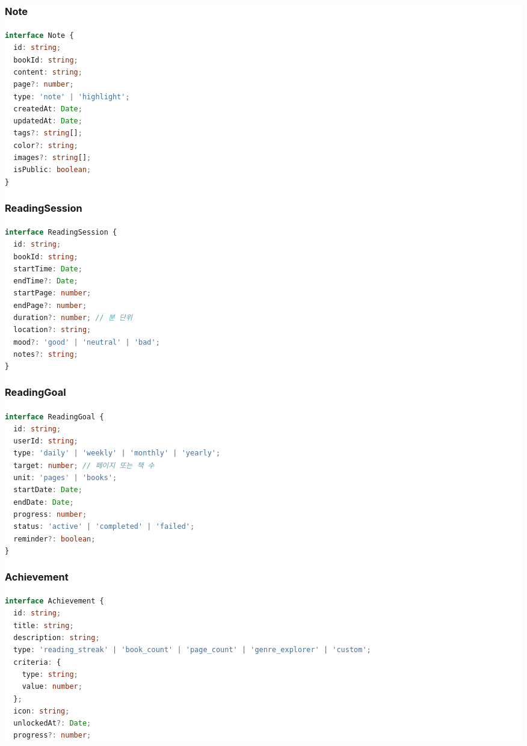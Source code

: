 ### Note
```typescript
interface Note {
  id: string;
  bookId: string;
  content: string;
  page?: number;
  type: 'note' | 'highlight';
  createdAt: Date;
  updatedAt: Date;
  tags?: string[];
  color?: string;
  images?: string[];
  isPublic: boolean;
}
```

### ReadingSession
```typescript
interface ReadingSession {
  id: string;
  bookId: string;
  startTime: Date;
  endTime?: Date;
  startPage: number;
  endPage?: number;
  duration?: number; // 분 단위
  location?: string;
  mood?: 'good' | 'neutral' | 'bad';
  notes?: string;
}
```

### ReadingGoal
```typescript
interface ReadingGoal {
  id: string;
  userId: string;
  type: 'daily' | 'weekly' | 'monthly' | 'yearly';
  target: number; // 페이지 또는 책 수
  unit: 'pages' | 'books';
  startDate: Date;
  endDate: Date;
  progress: number;
  status: 'active' | 'completed' | 'failed';
  reminder?: boolean;
}
```

### Achievement
```typescript
interface Achievement {
  id: string;
  title: string;
  description: string;
  type: 'reading_streak' | 'book_count' | 'page_count' | 'genre_explorer' | 'custom';
  criteria: {
    type: string;
    value: number;
  };
  icon: string;
  unlockedAt?: Date;
  progress?: number;
```
